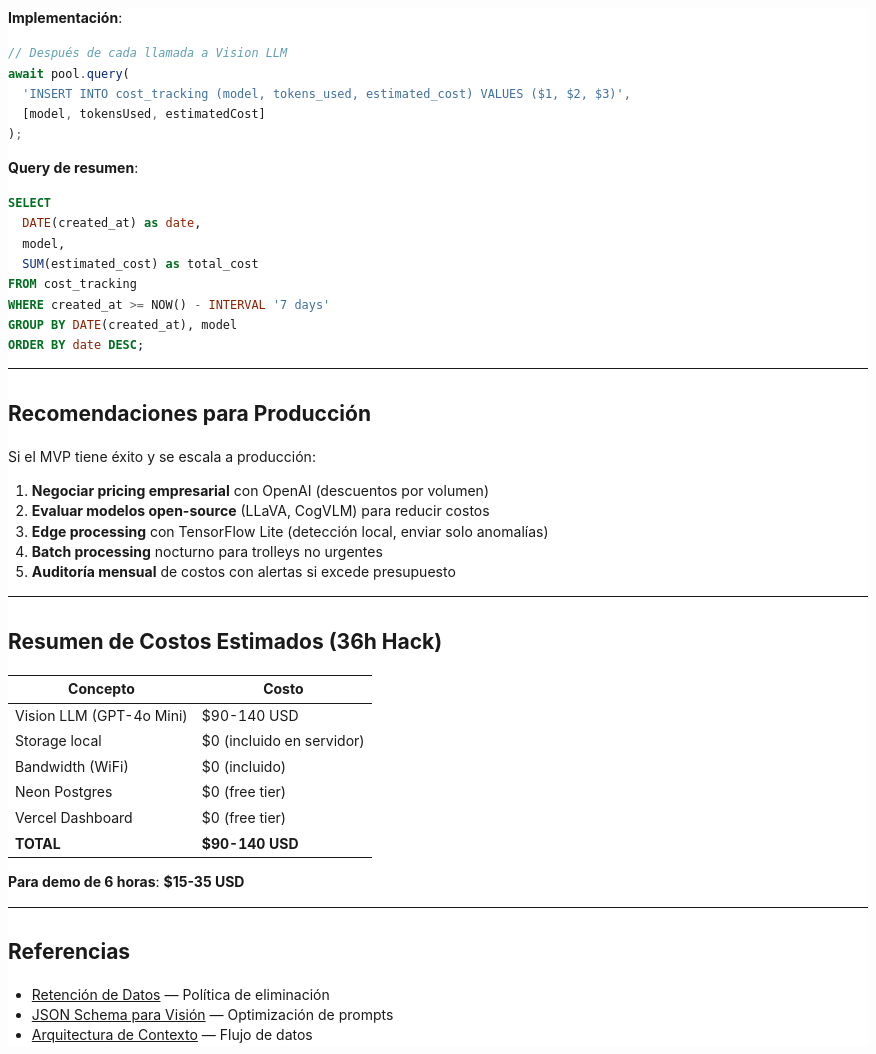 **Implementación**:
```javascript
// Después de cada llamada a Vision LLM
await pool.query(
  'INSERT INTO cost_tracking (model, tokens_used, estimated_cost) VALUES ($1, $2, $3)',
  [model, tokensUsed, estimatedCost]
);
```

**Query de resumen**:
```sql
SELECT 
  DATE(created_at) as date,
  model,
  SUM(estimated_cost) as total_cost
FROM cost_tracking
WHERE created_at >= NOW() - INTERVAL '7 days'
GROUP BY DATE(created_at), model
ORDER BY date DESC;
```

---

## Recomendaciones para Producción

Si el MVP tiene éxito y se escala a producción:

1. **Negociar pricing empresarial** con OpenAI (descuentos por volumen)
2. **Evaluar modelos open-source** (LLaVA, CogVLM) para reducir costos
3. **Edge processing** con TensorFlow Lite (detección local, enviar solo anomalías)
4. **Batch processing** nocturno para trolleys no urgentes
5. **Auditoría mensual** de costos con alertas si excede presupuesto

---

## Resumen de Costos Estimados (36h Hack)

| Concepto | Costo |
|----------|-------|
| Vision LLM (GPT-4o Mini) | $90-140 USD |
| Storage local | $0 (incluido en servidor) |
| Bandwidth (WiFi) | $0 (incluido) |
| Neon Postgres | $0 (free tier) |
| Vercel Dashboard | $0 (free tier) |
| **TOTAL** | **$90-140 USD** |

**Para demo de 6 horas**: **$15-35 USD**

---

## Referencias

- [Retención de Datos](data-retention.md) — Política de eliminación
- [JSON Schema para Visión](../api/vision-json-schema.md) — Optimización de prompts
- [Arquitectura de Contexto](../architecture/context-architecture.md) — Flujo de datos

